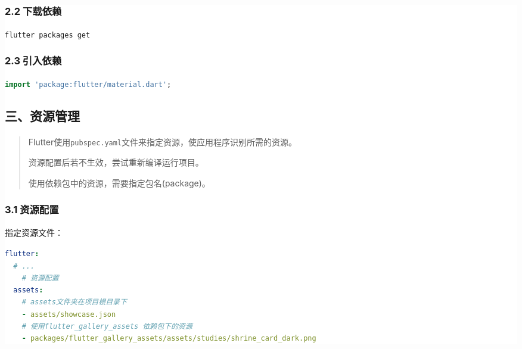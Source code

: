 ### 2.2 下载依赖

```shell
flutter packages get
```

### 2.3 引入依赖

```dart
import 'package:flutter/material.dart';
```

## 三、资源管理

> Flutter使用``pubspec.yaml``文件来指定资源，使应用程序识别所需的资源。
>
> 资源配置后若不生效，尝试重新编译运行项目。
>
> 使用依赖包中的资源，需要指定包名(package)。

### 3.1 资源配置

指定资源文件：

```yaml
flutter:
  # ...
	# 资源配置
  assets:
  	# assets文件夹在项目根目录下
    - assets/showcase.json
    # 使用flutter_gallery_assets 依赖包下的资源
    - packages/flutter_gallery_assets/assets/studies/shrine_card_dark.png
```
